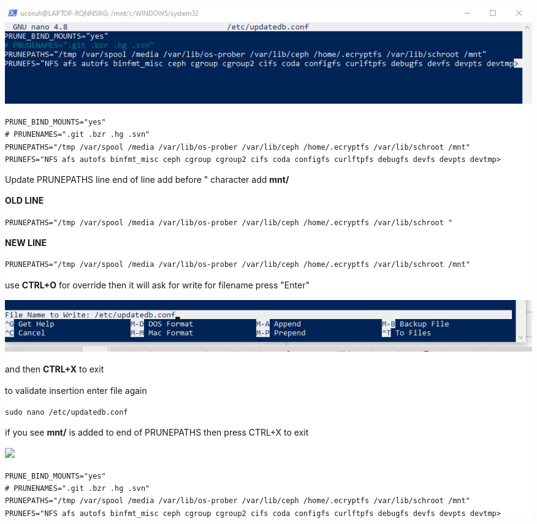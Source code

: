 ![](https://raw.githubusercontent.com/ucoruh/ns3-wsl-win10-setup/main/assets/2021-10-27-01-38-08-image.png)

```batch
PRUNE_BIND_MOUNTS="yes"
# PRUNENAMES=".git .bzr .hg .svn"
PRUNEPATHS="/tmp /var/spool /media /var/lib/os-prober /var/lib/ceph /home/.ecryptfs /var/lib/schroot /mnt"
PRUNEFS="NFS afs autofs binfmt_misc ceph cgroup cgroup2 cifs coda configfs curlftpfs debugfs devfs devpts devtmp>
```

Update PRUNEPATHS line end of line add before " character add **mnt/**


**OLD LINE**

```batch
PRUNEPATHS="/tmp /var/spool /media /var/lib/os-prober /var/lib/ceph /home/.ecryptfs /var/lib/schroot "
```

**NEW LINE**

```batch
PRUNEPATHS="/tmp /var/spool /media /var/lib/os-prober /var/lib/ceph /home/.ecryptfs /var/lib/schroot /mnt"
```

use **CTRL+O** for override then it will ask for write for filename press "Enter"

![](https://raw.githubusercontent.com/ucoruh/ns3-wsl-win10-setup/main/assets/2021-10-27-01-38-43-image.png)

and then **CTRL+X** to exit

to validate insertion enter file again 

```batch
sudo nano /etc/updatedb.conf
```

if you see **mnt/** is added to end of PRUNEPATHS then press CTRL+X to exit

![](file://https://raw.githubusercontent.com/ucoruh/ns3-wsl-win10-setup/main/assets/2021-10-27-01-38-08-image.png)

```batch
PRUNE_BIND_MOUNTS="yes"
# PRUNENAMES=".git .bzr .hg .svn"
PRUNEPATHS="/tmp /var/spool /media /var/lib/os-prober /var/lib/ceph /home/.ecryptfs /var/lib/schroot /mnt"
PRUNEFS="NFS afs autofs binfmt_misc ceph cgroup cgroup2 cifs coda configfs curlftpfs debugfs devfs devpts devtmp>
```
